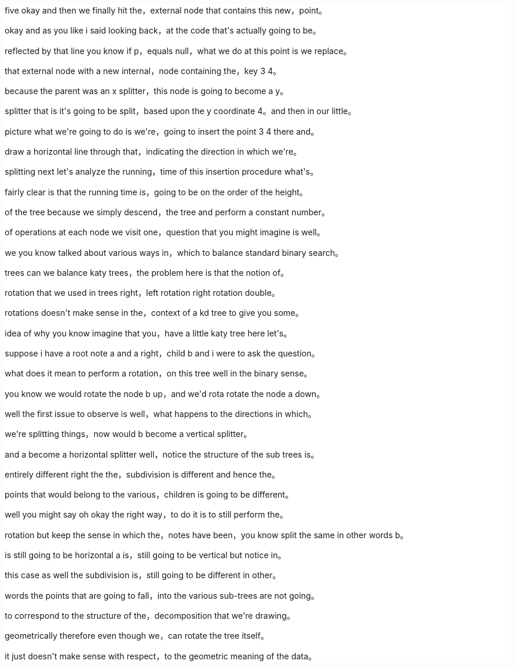 five okay and then we finally hit the，external node that contains this new，point。

okay and as you like i said looking back，at the code that's actually going to be。

reflected by that line you know if p，equals null，what we do at this point is we replace。

that external node with a new internal，node containing the，key 3 4。

because the parent was an x splitter，this node is going to become a y。

splitter that is it's going to be split，based upon the y coordinate 4。and then in our little。

picture what we're going to do is we're，going to insert the point 3 4 there and。

draw a horizontal line through that，indicating the direction in which we're。

splitting next let's analyze the running，time of this insertion procedure what's。

fairly clear is that the running time is，going to be on the order of the height。

of the tree because we simply descend，the tree and perform a constant number。

of operations at each node we visit one，question that you might imagine is well。

we you know talked about various ways in，which to balance standard binary search。

trees can we balance katy trees，the problem here is that the notion of。

rotation that we used in trees right，left rotation right rotation double。

rotations doesn't make sense in the，context of a kd tree to give you some。

idea of why you know imagine that you，have a little katy tree here let's。

suppose i have a root note a and a right，child b and i were to ask the question。

what does it mean to perform a rotation，on this tree well in the binary sense。

you know we would rotate the node b up，and we'd rota rotate the node a down。

well the first issue to observe is well，what happens to the directions in which。

we're splitting things，now would b become a vertical splitter。

and a become a horizontal splitter well，notice the structure of the sub trees is。

entirely different right the the，subdivision is different and hence the。

points that would belong to the various，children is going to be different。

well you might say oh okay the right way，to do it is to still perform the。

rotation but keep the sense in which the，notes have been，you know split the same in other words b。

is still going to be horizontal a is，still going to be vertical but notice in。

this case as well the subdivision is，still going to be different in other。

words the points that are going to fall，into the various sub-trees are not going。

to correspond to the structure of the，decomposition that we're drawing。

geometrically therefore even though we，can rotate the tree itself。

it just doesn't make sense with respect，to the geometric meaning of the data。
